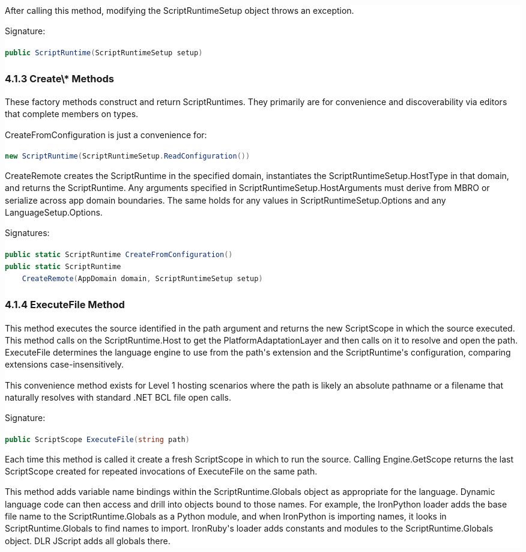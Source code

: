 After calling this method, modifying the ScriptRuntimeSetup object throws an exception.

Signature:

``` csharp
public ScriptRuntime(ScriptRuntimeSetup setup)
```

<h3 id="create-methods">4.1.3 Create\* Methods</h3>

These factory methods construct and return ScriptRuntimes. They primarily are for convenience and discoverability via editors that complete members on types.

CreateFromConfiguration is just a convenience for:

``` csharp
new ScriptRuntime(ScriptRuntimeSetup.ReadConfiguration())
```

CreateRemote creates the ScriptRuntime in the specified domain, instantiates the ScriptRuntimeSetup.HostType in that domain, and returns the ScriptRuntime. Any arguments specified in ScriptRuntimeSetup.HostArguments must derive from MBRO or serialize across app domain boundaries. The same holds for any values in ScriptRuntimeSetup.Options and any LanguageSetup.Options.

Signatures:

``` csharp
public static ScriptRuntime CreateFromConfiguration()
public static ScriptRuntime 
    CreateRemote(AppDomain domain, ScriptRuntimeSetup setup)
```

<h3 id="executefile-method">4.1.4 ExecuteFile Method</h3>

This method executes the source identified in the path argument and returns the new ScriptScope in which the source executed. This method calls on the ScriptRuntime.Host to get the PlatformAdaptationLayer and then calls on it to resolve and open the path. ExecuteFile determines the language engine to use from the path's extension and the ScriptRuntime's configuration, comparing extensions case-insensitively.

This convenience method exists for Level 1 hosting scenarios where the path is likely an absolute pathname or a filename that naturally resolves with standard .NET BCL file open calls.

Signature:

``` csharp
public ScriptScope ExecuteFile(string path)
```

Each time this method is called it create a fresh ScriptScope in which to run the source. Calling Engine.GetScope returns the last ScriptScope created for repeated invocations of ExecuteFile on the same path.

This method adds variable name bindings within the ScriptRuntime.Globals object as appropriate for the language. Dynamic language code can then access and drill into objects bound to those names. For example, the IronPython loader adds the base file name to the ScriptRuntime.Globals as a Python module, and when IronPython is importing names, it looks in ScriptRuntime.Globals to find names to import. IronRuby's loader adds constants and modules to the ScriptRuntime.Globals object. DLR JScript adds all globals there.
